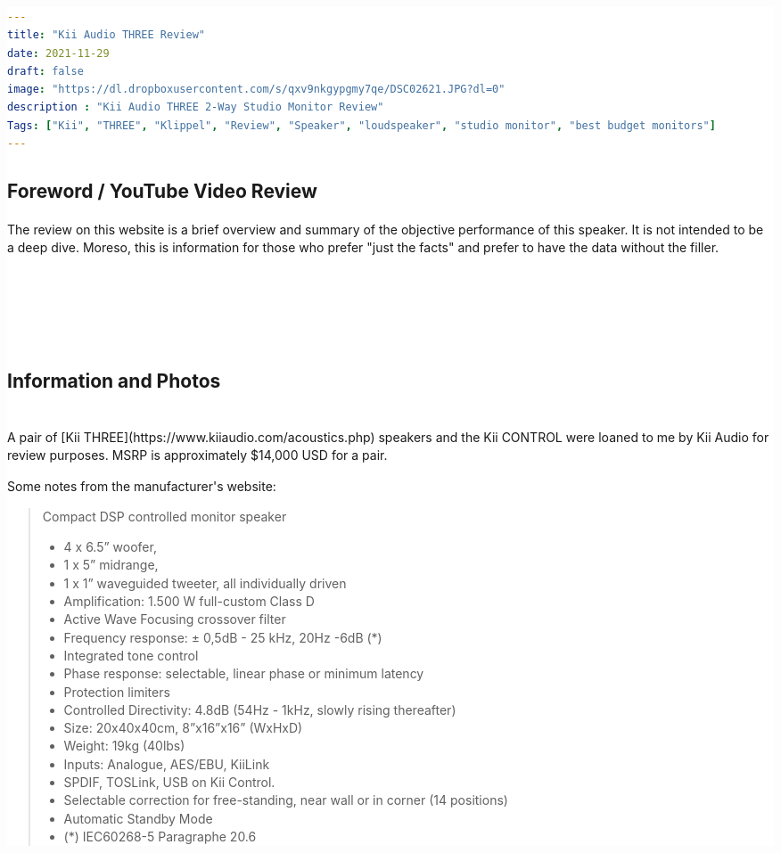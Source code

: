 ```yaml
---
title: "Kii Audio THREE Review"
date: 2021-11-29
draft: false
image: "https://dl.dropboxusercontent.com/s/qxv9nkgypgmy7qe/DSC02621.JPG?dl=0"
description : "Kii Audio THREE 2-Way Studio Monitor Review"
Tags: ["Kii", "THREE", "Klippel", "Review", "Speaker", "loudspeaker", "studio monitor", "best budget monitors"]
---
```



## Foreword / YouTube Video Review
The review on this website is a brief overview and summary of the objective performance of this speaker.  It is not intended to be a deep dive.  Moreso, this is information for those who prefer "just the facts" and prefer to have the data without the filler.

<iframe width="560" height="315" src="https://www.youtube.com/embed/-Nxv_mCEAGY" title="YouTube video player" frameborder="0" allow="accelerometer; autoplay; clipboard-write; encrypted-media; gyroscope; picture-in-picture" allowfullscreen></iframe>




<br>
<br>
<br>
<br>

## Information and Photos


<br>
A pair of [Kii THREE](https://www.kiiaudio.com/acoustics.php) speakers and the Kii CONTROL were loaned to me by Kii Audio for review purposes.  MSRP is approximately $14,000 USD for a pair.


Some notes from the manufacturer's website:
>Compact DSP controlled monitor speaker
> * 4 x 6.5” woofer,
> * 1 x 5” midrange,
> * 1 x 1” waveguided tweeter, all individually driven
> * Amplification: 1.500 W full-custom Class D
> * Active Wave Focusing crossover filter
> * Frequency response: ± 0,5dB - 25 kHz, 20Hz -6dB (*)
> * Integrated tone control
> * Phase response: selectable, linear phase or minimum latency
> * Protection limiters
> * Controlled Directivity: 4.8dB (54Hz - 1kHz, slowly rising thereafter)
> * Size: 20x40x40cm, 8”x16”x16” (WxHxD)
> * Weight: 19kg (40lbs)
> * Inputs: Analogue, AES/EBU, KiiLink
> * SPDIF, TOSLink, USB on Kii Control.
> * Selectable correction for free-standing, near wall or in corner (14 positions)
> * Automatic Standby Mode
> * (*) IEC60268-5 Paragraphe 20.6
